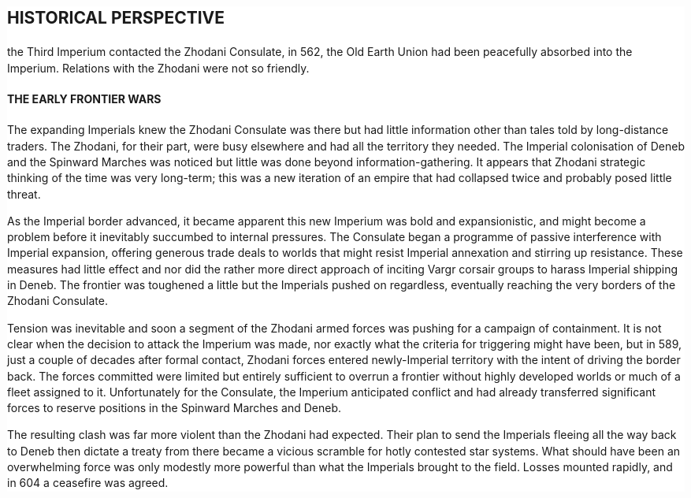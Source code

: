 ## HISTORICAL PERSPECTIVE

the Third Imperium contacted the Zhodani Consulate,
in 562, the Old Earth Union had been peacefully
absorbed into the Imperium. Relations with the
Zhodani were not so friendly.

#### THE EARLY FRONTIER WARS


The expanding Imperials knew the Zhodani Consulate
was there but had little information other than tales
told by long-distance traders. The Zhodani, for their
part, were busy elsewhere and had all the territory
they needed. The Imperial colonisation of Deneb and
the Spinward Marches was noticed but little was done
beyond information-gathering. It appears that Zhodani
strategic thinking of the time was very long-term; this
was a new iteration of an empire that had collapsed
twice and probably posed little threat.

As the Imperial border advanced, it became apparent
this new Imperium was bold and expansionistic,
and might become a problem before it inevitably
succumbed to internal pressures. The Consulate
began a programme of passive interference with
Imperial expansion, offering generous trade deals
to worlds that might resist Imperial annexation and
stirring up resistance. These measures had little effect
and nor did the rather more direct approach of inciting
Vargr corsair groups to harass Imperial shipping in
Deneb. The frontier was toughened a little but the
Imperials pushed on regardless, eventually reaching
the very borders of the Zhodani Consulate.

Tension was inevitable and soon a segment of the
Zhodani armed forces was pushing for a campaign
of containment. It is not clear when the decision to
attack the Imperium was made, nor exactly what the
criteria for triggering might have been, but in 589, just
a couple of decades after formal contact, Zhodani
forces entered newly-Imperial territory with the intent
of driving the border back. The forces committed
were limited but entirely sufficient to overrun a frontier
without highly developed worlds or much of a fleet
assigned to it. Unfortunately for the Consulate,
the Imperium anticipated conflict and had already
transferred significant forces to reserve positions in the
Spinward Marches and Deneb.

The resulting clash was far more violent than the
Zhodani had expected. Their plan to send the Imperials
fleeing all the way back to Deneb then dictate a
treaty from there became a vicious scramble for hotly
contested star systems. What should have been an
overwhelming force was only modestly more powerful
than what the Imperials brought to the field. Losses
mounted rapidly, and in 604 a ceasefire was agreed.
